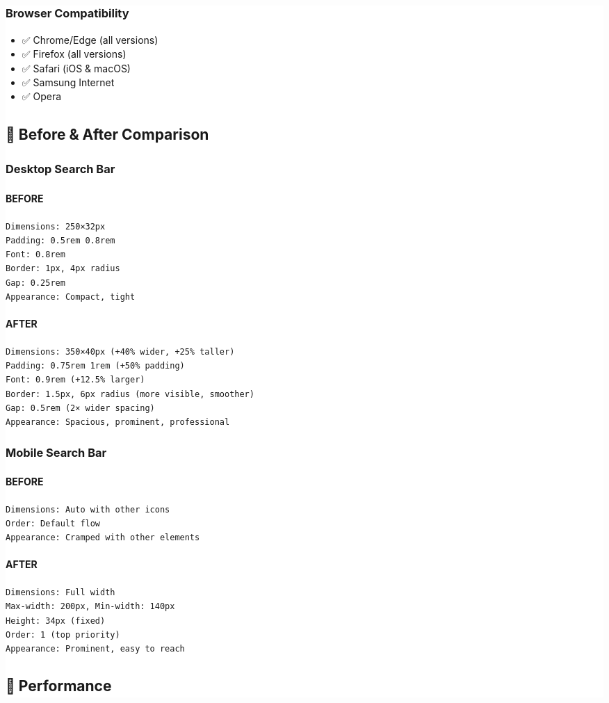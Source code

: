 ### Browser Compatibility
- ✅ Chrome/Edge (all versions)
- ✅ Firefox (all versions)
- ✅ Safari (iOS & macOS)
- ✅ Samsung Internet
- ✅ Opera

## 🎯 Before & After Comparison

### Desktop Search Bar

#### BEFORE
```
Dimensions: 250×32px
Padding: 0.5rem 0.8rem
Font: 0.8rem
Border: 1px, 4px radius
Gap: 0.25rem
Appearance: Compact, tight
```

#### AFTER
```
Dimensions: 350×40px (+40% wider, +25% taller)
Padding: 0.75rem 1rem (+50% padding)
Font: 0.9rem (+12.5% larger)
Border: 1.5px, 6px radius (more visible, smoother)
Gap: 0.5rem (2× wider spacing)
Appearance: Spacious, prominent, professional
```

### Mobile Search Bar

#### BEFORE
```
Dimensions: Auto with other icons
Order: Default flow
Appearance: Cramped with other elements
```

#### AFTER
```
Dimensions: Full width
Max-width: 200px, Min-width: 140px
Height: 34px (fixed)
Order: 1 (top priority)
Appearance: Prominent, easy to reach
```

## 🚀 Performance
